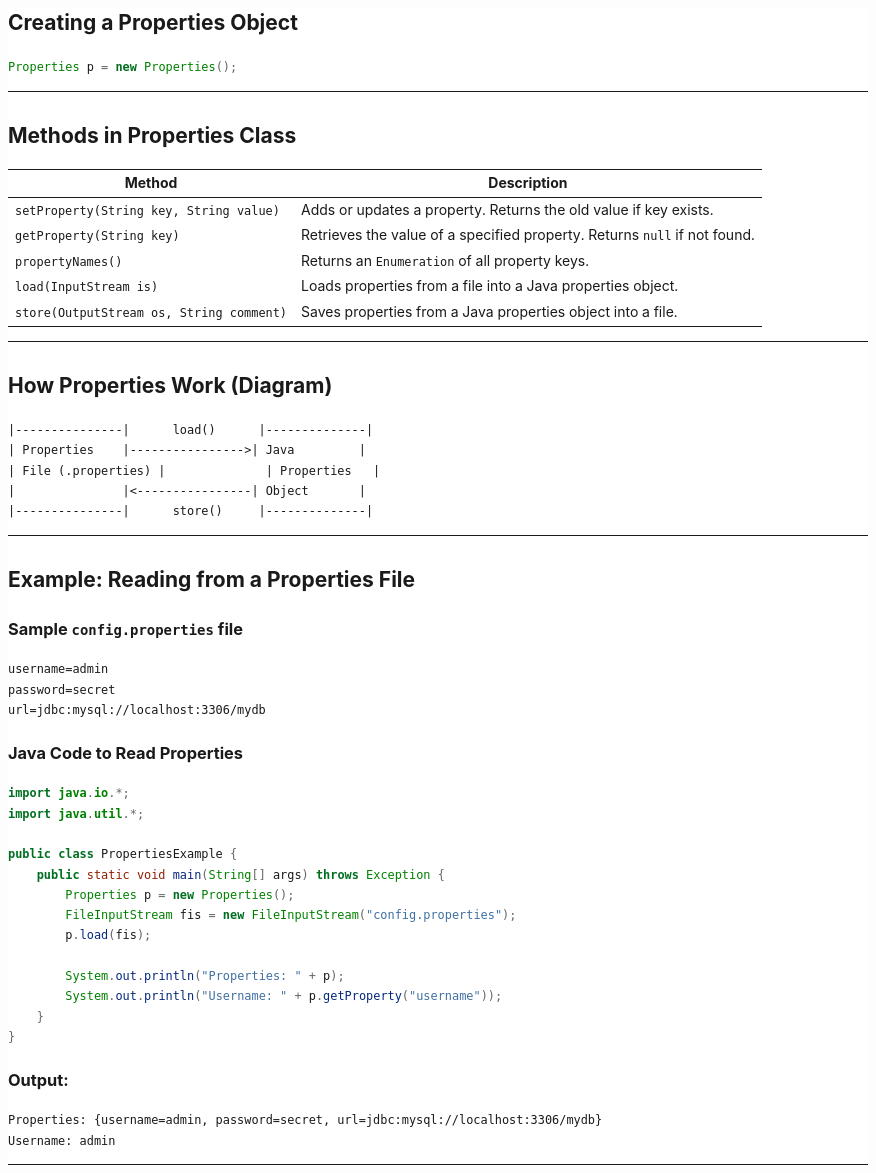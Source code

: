## **Creating a Properties Object**
```java
Properties p = new Properties();
```

---
## **Methods in Properties Class**
| Method | Description |
|--------|-------------|
| `setProperty(String key, String value)` | Adds or updates a property. Returns the old value if key exists. |
| `getProperty(String key)` | Retrieves the value of a specified property. Returns `null` if not found. |
| `propertyNames()` | Returns an `Enumeration` of all property keys. |
| `load(InputStream is)` | Loads properties from a file into a Java properties object. |
| `store(OutputStream os, String comment)` | Saves properties from a Java properties object into a file. |

---
## **How Properties Work (Diagram)**
```
|---------------|      load()      |--------------|
| Properties    |---------------->| Java         |
| File (.properties) |              | Properties   |
|               |<----------------| Object       |
|---------------|      store()     |--------------|
```

---
## **Example: Reading from a Properties File**
### **Sample `config.properties` file**
```
username=admin
password=secret
url=jdbc:mysql://localhost:3306/mydb
```
### **Java Code to Read Properties**
```java
import java.io.*;
import java.util.*;

public class PropertiesExample {
    public static void main(String[] args) throws Exception {
        Properties p = new Properties();
        FileInputStream fis = new FileInputStream("config.properties");
        p.load(fis);

        System.out.println("Properties: " + p);
        System.out.println("Username: " + p.getProperty("username"));
    }
}
```
### **Output:**
```
Properties: {username=admin, password=secret, url=jdbc:mysql://localhost:3306/mydb}
Username: admin
```

---